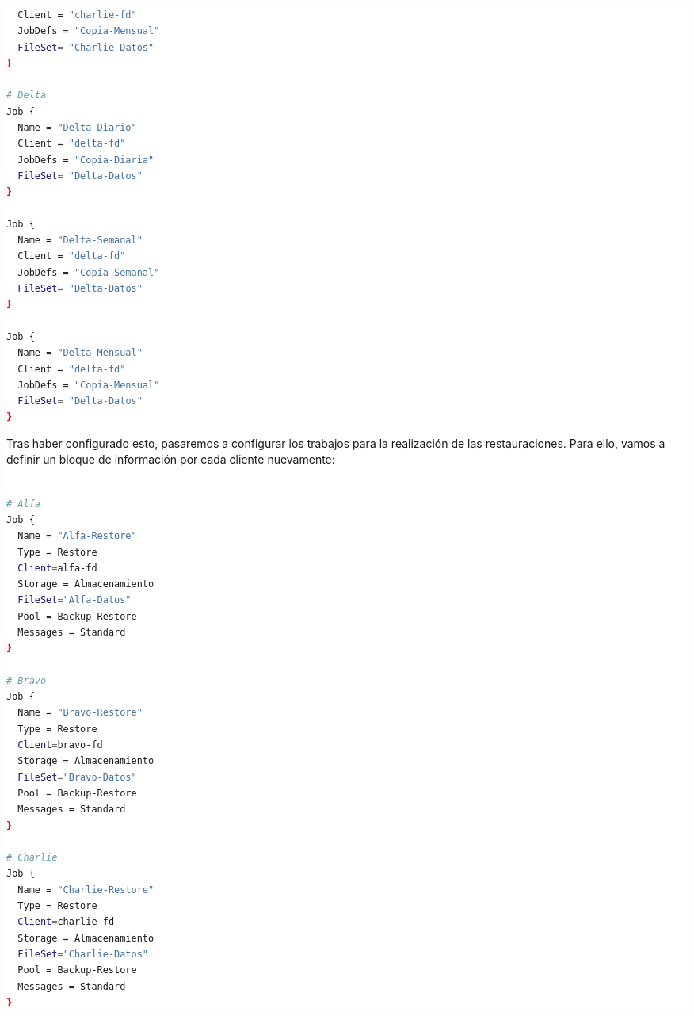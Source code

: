 ```bash
  Client = "charlie-fd"
  JobDefs = "Copia-Mensual"
  FileSet= "Charlie-Datos"
}

# Delta
Job {
  Name = "Delta-Diario"
  Client = "delta-fd"
  JobDefs = "Copia-Diaria"
  FileSet= "Delta-Datos"
}

Job {
  Name = "Delta-Semanal"
  Client = "delta-fd"
  JobDefs = "Copia-Semanal"
  FileSet= "Delta-Datos"
}

Job {
  Name = "Delta-Mensual"
  Client = "delta-fd"
  JobDefs = "Copia-Mensual"
  FileSet= "Delta-Datos"
}
```

Tras haber configurado esto, pasaremos a configurar los trabajos para la realización de las restauraciones. Para ello, vamos a definir un bloque de información por cada cliente nuevamente:
```bash

# Alfa
Job {
  Name = "Alfa-Restore"
  Type = Restore
  Client=alfa-fd
  Storage = Almacenamiento
  FileSet="Alfa-Datos"
  Pool = Backup-Restore
  Messages = Standard
}

# Bravo
Job {
  Name = "Bravo-Restore"
  Type = Restore
  Client=bravo-fd
  Storage = Almacenamiento
  FileSet="Bravo-Datos"
  Pool = Backup-Restore
  Messages = Standard
}

# Charlie
Job {
  Name = "Charlie-Restore"
  Type = Restore
  Client=charlie-fd
  Storage = Almacenamiento
  FileSet="Charlie-Datos"
  Pool = Backup-Restore
  Messages = Standard
}
```